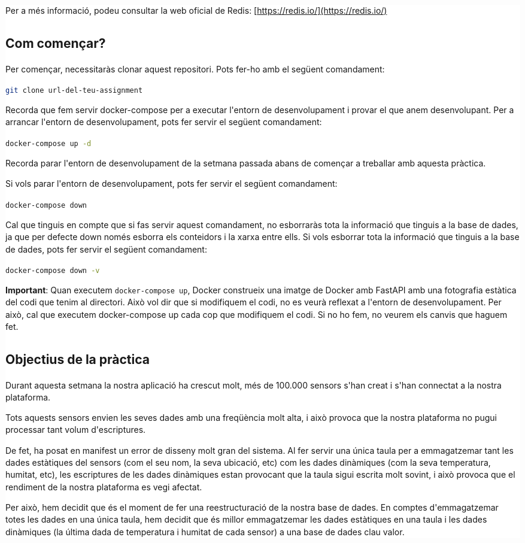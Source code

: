 Per a més informació, podeu consultar la web oficial de Redis: [https://redis.io/](https://redis.io/)

## Com començar?

Per començar, necessitaràs clonar aquest repositori. Pots fer-ho amb el següent comandament:

```bash
git clone url-del-teu-assignment
```

Recorda que fem servir docker-compose per a executar l'entorn de desenvolupament i provar el que anem desenvolupant. Per a arrancar l'entorn de desenvolupament, pots fer servir el següent comandament:

```bash
docker-compose up -d
```

Recorda parar l'entorn de desenvolupament de la setmana passada abans de començar a treballar amb aquesta pràctica.

Si vols parar l'entorn de desenvolupament, pots fer servir el següent comandament:

```bash
docker-compose down
```

Cal que tinguis en compte que si fas servir aquest comandament, no esborraràs tota la informació que tinguis a la base de dades, ja que per defecte down només esborra els conteidors i la xarxa entre ells. Si vols esborrar tota la informació que tinguis a la base de dades, pots fer servir el següent comandament:

```bash
docker-compose down -v
```

**Important**: Quan executem `docker-compose up`, Docker construeix una imatge de Docker amb FastAPI amb una fotografia estàtica del codi que tenim al directori. Això vol dir que si modifiquem el codi, no es veurà reflexat a l'entorn de desenvolupament. Per això, cal que executem docker-compose up cada cop que modifiquem el codi. Si no ho fem, no veurem els canvis que haguem fet.

## Objectius de la pràctica

Durant aquesta setmana la nostra aplicació ha crescut molt, més de 100.000 sensors s'han creat i s'han connectat a la nostra plataforma.

Tots aquests sensors envien les seves dades amb una freqüència molt alta, i això provoca que la nostra plataforma no pugui processar tant volum d'escriptures.

De fet, ha posat en manifest un error de disseny molt gran del sistema. Al fer servir una única taula per a emmagatzemar tant les dades estàtiques del sensors (com el seu nom, la seva ubicació, etc) com les dades dinàmiques (com la seva temperatura, humitat, etc), les escriptures de les dades dinàmiques estan provocant que la taula sigui escrita molt sovint, i això provoca que el rendiment de la nostra plataforma es vegi afectat.

Per això, hem decidit que és el moment de fer una reestructuració de la nostra base de dades. En comptes d'emmagatzemar totes les dades en una única taula, hem decidit que és millor emmagatzemar les dades estàtiques en una taula i les dades dinàmiques (la última dada de temperatura i humitat de cada sensor) a una base de dades clau valor.
